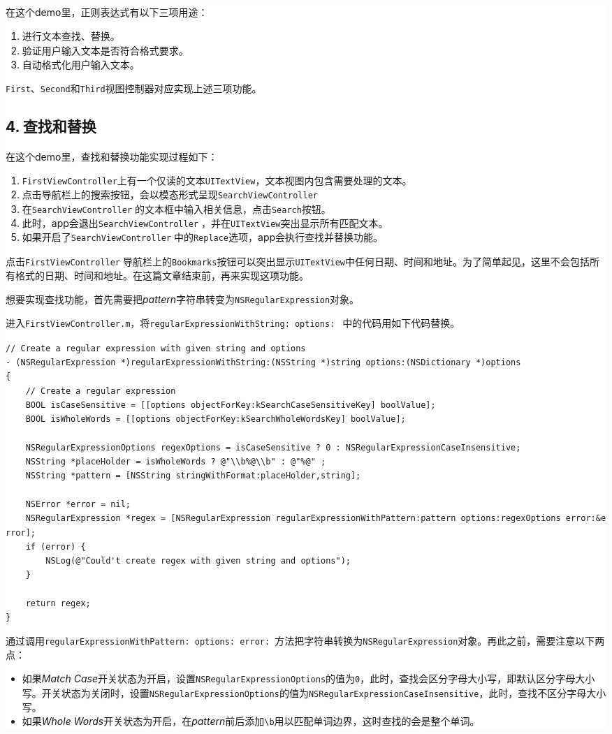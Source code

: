 在这个demo里，正则表达式有以下三项用途：

1. 进行文本查找、替换。
2. 验证用户输入文本是否符合格式要求。
3. 自动格式化用户输入文本。

`First`、`Second`和`Third`视图控制器对应实现上述三项功能。

## 4. 查找和替换

在这个demo里，查找和替换功能实现过程如下：

1. `FirstViewController`上有一个仅读的文本`UITextView`，文本视图内包含需要处理的文本。
2. 点击导航栏上的搜索按钮，会以模态形式呈现`SearchViewController` 
3. 在`SearchViewController` 的文本框中输入相关信息，点击`Search`按钮。
4. 此时，app会退出`SearchViewController` ，并在`UITextView`突出显示所有匹配文本。
5. 如果开启了`SearchViewController` 中的`Replace`选项，app会执行查找并替换功能。

点击`FirstViewController` 导航栏上的`Bookmarks`按钮可以突出显示`UITextView`中任何日期、时间和地址。为了简单起见，这里不会包括所有格式的日期、时间和地址。在这篇文章结束前，再来实现这项功能。

想要实现查找功能，首先需要把*pattern*字符串转变为`NSRegularExpression`对象。

进入`FirstViewController.m`，将`regularExpressionWithString: options: ` 中的代码用如下代码替换。

```
// Create a regular expression with given string and options
- (NSRegularExpression *)regularExpressionWithString:(NSString *)string options:(NSDictionary *)options
{
    // Create a regular expression
    BOOL isCaseSensitive = [[options objectForKey:kSearchCaseSensitiveKey] boolValue];
    BOOL isWholeWords = [[options objectForKey:kSearchWholeWordsKey] boolValue];
    
    NSRegularExpressionOptions regexOptions = isCaseSensitive ? 0 : NSRegularExpressionCaseInsensitive;
    NSString *placeHolder = isWholeWords ? @"\\b%@\\b" : @"%@" ;
    NSString *pattern = [NSString stringWithFormat:placeHolder,string];
    
    NSError *error = nil;
    NSRegularExpression *regex = [NSRegularExpression regularExpressionWithPattern:pattern options:regexOptions error:&error];
    if (error) {
        NSLog(@"Could't create regex with given string and options");
    }
    
    return regex;
}
```

通过调用`regularExpressionWithPattern: options: error: `方法把字符串转换为`NSRegularExpression`对象。再此之前，需要注意以下两点：

- 如果*Match Case*开关状态为开启，设置`NSRegularExpressionOptions`的值为`0`，此时，查找会区分字母大小写，即默认区分字母大小写。开关状态为关闭时，设置`NSRegularExpressionOptions`的值为`NSRegularExpressionCaseInsensitive`，此时，查找不区分字母大小写。
- 如果*Whole Words*开关状态为开启，在*pattern*前后添加`\b`用以匹配单词边界，这时查找的会是整个单词。
